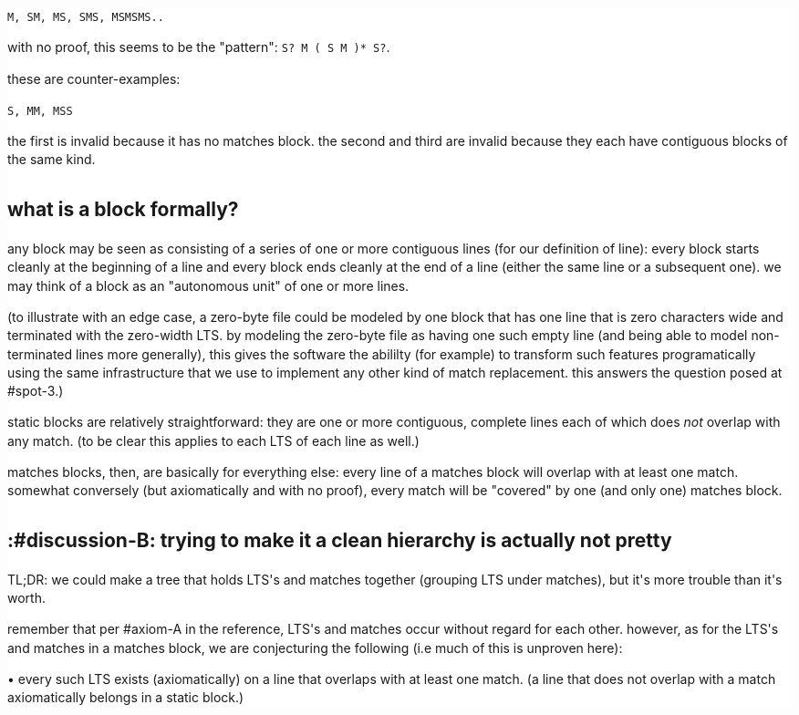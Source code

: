     M, SM, MS, SMS, MSMSMS..

with no proof, this seems to be the "pattern": `S? M ( S M )* S?`.

these are counter-examples:

    S, MM, MSS

the first is invalid because it has no matches block. the second and
third are invalid because they each have contiguous blocks of the same
kind.




## what is a block formally?

any block may be seen as consisting of a series of one or more
contiguous lines (for our definition of line): every block starts cleanly
at the beginning of a line and every block ends cleanly at the end of a
line (either the same line or a subsequent one). we may think of a block
as an "autonomous unit" of one or more lines.

(to illustrate with an edge case, a zero-byte file could be modeled by one
block that has one line that is zero characters wide and terminated with
the zero-width LTS. by modeling the zero-byte file as having one such empty
line (and being able to model non-terminated lines more generally), this
gives the software the abililty (for example) to transform such features
programatically using the same infrastructure that we use to implement
any other kind of match replacement. this answers the question posed at
 #spot-3.)

static blocks are relatively straightforward: they are one or more
contiguous, complete lines each of which does *not* overlap with any
match. (to be clear this applies to each LTS of each line as well.)

matches blocks, then, are basically for everything else: every line of a
matches block will overlap with at least one match. somewhat conversely
(but axiomatically and with no proof), every match will be "covered" by
one (and only one) matches block.





## :#discussion-B: trying to make it a clean hierarchy is actually not pretty

TL;DR: we could make a tree that holds LTS's and matches together
(grouping LTS under matches), but it's more trouble than it's worth.

remember that per #axiom-A in the reference, LTS's and matches occur without
regard for each other. however, as for the LTS's and matches in a matches
block, we are conjecturing the following (i.e much of this is unproven here):

  • every such LTS exists (axiomatically) on a line that overlaps with
    at least one match. (a line that does not overlap with a match
    axiomatically belongs in a static block.)
